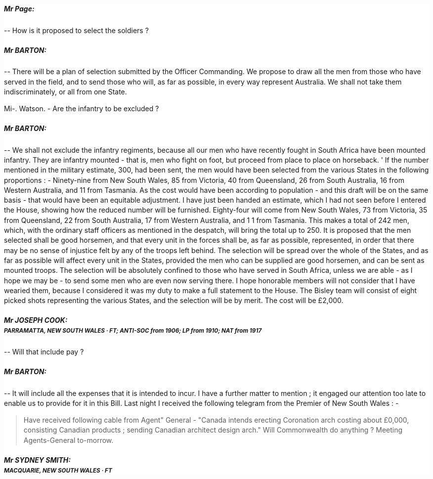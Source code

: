 ##### Mr Page:

-- How is it proposed to select the soldiers ? 

##### Mr BARTON:

-- There will be a plan of selection submitted by the Officer Commanding. We propose to draw all the men from those who have served in the field, and to send those who will, as far as possible, in every way represent Australia. We shall not take them indiscriminately, or all from one State. 

Mi-. Watson. - Are the infantry to be excluded ? 

##### Mr BARTON:

-- We shall not exclude the infantry regiments, because all our men who have recently fought in South Africa have been mounted infantry. They are infantry mounted - that is, men who fight on foot, but proceed from place to place on horseback. ' If the number mentioned in the military estimate, 300, had been sent, the men would have been selected from the various States in the following proportions : - Ninety-nine from New South Wales, 85 from Victoria, 40 from Queensland, 26 from South Australia, 16 from Western Australia, and 11 from Tasmania. As the cost would have been according to population - and this draft will be on the same basis - that would have been an equitable adjustment. I have just been handed an estimate, which I had not seen before I entered the House, showing how the reduced number will be furnished. Eighty-four will come from New South Wales, 73 from Victoria, 35 from Queensland, 22 from South Australia, 17 from Western Australia, and 1 1 from Tasmania. This makes a total of 242 men, which, with the ordinary staff officers as mentioned in the despatch, will bring the total up to 250. It is proposed that the men selected shall be good horsemen, and that every unit in the forces shall be, as far as possible, represented, in order that there may be no sense of injustice felt by any of the troops left behind. The selection will be spread over the whole of the States, and as far as possible will affect every unit in the States, provided the men who can be supplied are good horsemen, and can be sent as mounted troops. The selection will be absolutely confined to those who have served in South Africa, unless we are able - as I hope we may be - to send some men who are even now serving there. I hope honorable members will not consider that I have wearied them, because I considered it was my duty to make a full statement to the House. The Bisley team will consist of eight picked shots representing the various States, and the selection will be by merit. The cost will be £2,000. 

##### Mr JOSEPH COOK:<br><small class="text-muted">PARRAMATTA, NEW SOUTH WALES &middot; FT; ANTI-SOC from 1906; LP from 1910; NAT from 1917</small>

-- Will that include pay ? 

##### Mr BARTON:

-- It will include all the expenses that it is intended to incur. I have a further matter to mention ; it engaged our attention too late to enable us to provide for it in this Bill. Last night I received the following telegram from the Premier of New South Wales : - 

  >Have received following cable from Agent" General - "Canada intends erecting Coronation arch costing about £0,000, consisting Canadian products ; sending Canadian architect design arch." Will Commonwealth do anything ? Meeting Agents-General to-morrow. 

##### Mr SYDNEY SMITH:<br><small class="text-muted">MACQUARIE, NEW SOUTH WALES &middot; FT</small>
